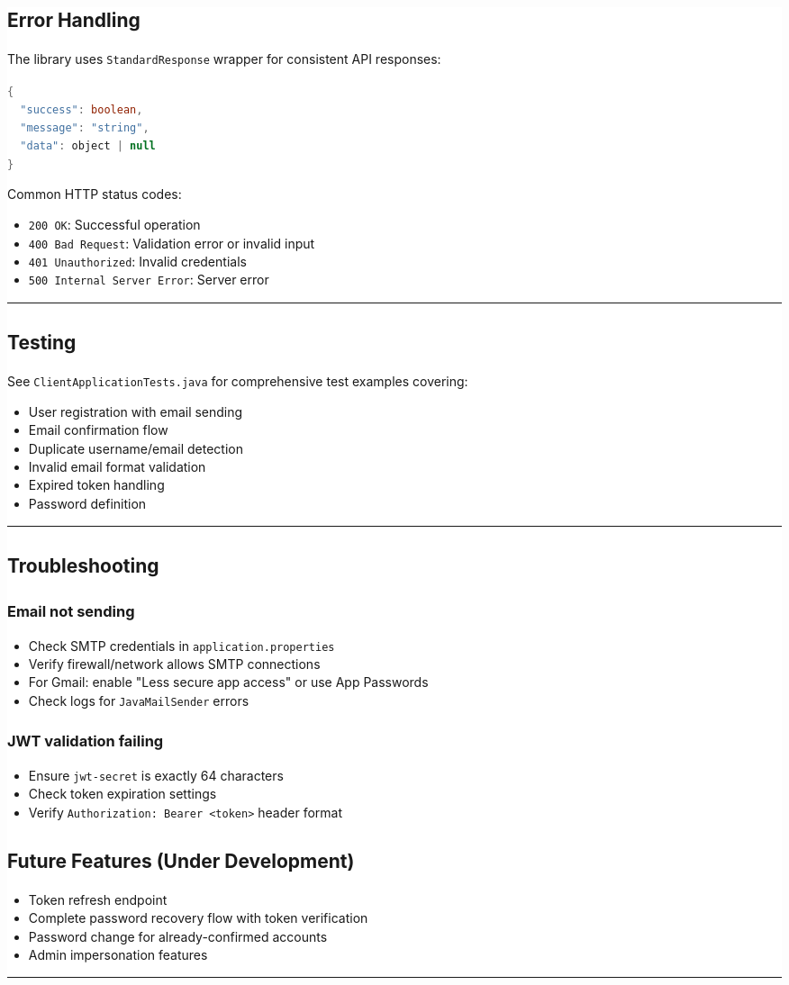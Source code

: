 
## Error Handling

The library uses `StandardResponse` wrapper for consistent API responses:

```java
{
  "success": boolean,
  "message": "string",
  "data": object | null
}
```

Common HTTP status codes:
- `200 OK`: Successful operation
- `400 Bad Request`: Validation error or invalid input
- `401 Unauthorized`: Invalid credentials
- `500 Internal Server Error`: Server error

---

## Testing

See `ClientApplicationTests.java` for comprehensive test examples covering:

- User registration with email sending
- Email confirmation flow
- Duplicate username/email detection
- Invalid email format validation
- Expired token handling
- Password definition

---

## Troubleshooting

### Email not sending
- Check SMTP credentials in `application.properties`
- Verify firewall/network allows SMTP connections
- For Gmail: enable "Less secure app access" or use App Passwords
- Check logs for `JavaMailSender` errors

### JWT validation failing
- Ensure `jwt-secret` is exactly 64 characters
- Check token expiration settings
- Verify `Authorization: Bearer <token>` header format

## Future Features (Under Development)

- Token refresh endpoint
- Complete password recovery flow with token verification
- Password change for already-confirmed accounts
- Admin impersonation features

---

